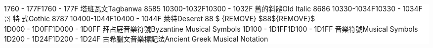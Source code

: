 </tr>
<tr class="odd">
<td><span data-ttu-id="b51dd-435">1760 - 177F</span><span class="sxs-lookup"><span data-stu-id="b51dd-435">1760 - 177F</span></span></td>
<td><span data-ttu-id="b51dd-436">塔班瓦文</span><span class="sxs-lookup"><span data-stu-id="b51dd-436">Tagbanwa</span></span></td>

</tr>
<tr class="even">
<td><span data-ttu-id="b51dd-437">85</span><span class="sxs-lookup"><span data-stu-id="b51dd-437">85</span></span></td>
<td><span data-ttu-id="b51dd-438">10300-1032F</span><span class="sxs-lookup"><span data-stu-id="b51dd-438">10300 - 1032F</span></span></td>
<td><span data-ttu-id="b51dd-439">舊的斜體</span><span class="sxs-lookup"><span data-stu-id="b51dd-439">Old Italic</span></span></td>
</tr>
<tr class="odd">
<td><span data-ttu-id="b51dd-440">86</span><span class="sxs-lookup"><span data-stu-id="b51dd-440">86</span></span></td>
<td><span data-ttu-id="b51dd-441">10330-1034F</span><span class="sxs-lookup"><span data-stu-id="b51dd-441">10330 - 1034F</span></span></td>
<td><span data-ttu-id="b51dd-442">哥 特 式</span><span class="sxs-lookup"><span data-stu-id="b51dd-442">Gothic</span></span></td>
</tr>
<tr class="even">
<td><span data-ttu-id="b51dd-443">87</span><span class="sxs-lookup"><span data-stu-id="b51dd-443">87</span></span></td>
<td><span data-ttu-id="b51dd-444">10400-1044F</span><span class="sxs-lookup"><span data-stu-id="b51dd-444">10400 - 1044F</span></span></td>
<td><span data-ttu-id="b51dd-445">萊特</span><span class="sxs-lookup"><span data-stu-id="b51dd-445">Deseret</span></span></td>
</tr>
<tr class="odd">
<td rowspan="3"><span data-ttu-id="b51dd-446">88 $ {REMOVE} $</span><span class="sxs-lookup"><span data-stu-id="b51dd-446">88${REMOVE}$</span></span><br />
</td>
<td><span data-ttu-id="b51dd-447">1D000 - 1D0FF</span><span class="sxs-lookup"><span data-stu-id="b51dd-447">1D000 - 1D0FF</span></span></td>
<td><span data-ttu-id="b51dd-448">拜占庭音樂符號</span><span class="sxs-lookup"><span data-stu-id="b51dd-448">Byzantine Musical Symbols</span></span></td>
</tr>
<tr class="even">
<td><span data-ttu-id="b51dd-449">1D100 - 1D1FF</span><span class="sxs-lookup"><span data-stu-id="b51dd-449">1D100 - 1D1FF</span></span></td>
<td><span data-ttu-id="b51dd-450">音樂符號</span><span class="sxs-lookup"><span data-stu-id="b51dd-450">Musical Symbols</span></span></td>

</tr>
<tr class="odd">
<td><span data-ttu-id="b51dd-451">1D200 - 1D24F</span><span class="sxs-lookup"><span data-stu-id="b51dd-451">1D200 - 1D24F</span></span></td>
<td><span data-ttu-id="b51dd-452">古希臘文音樂標記法</span><span class="sxs-lookup"><span data-stu-id="b51dd-452">Ancient Greek Musical Notation</span></span></td>
